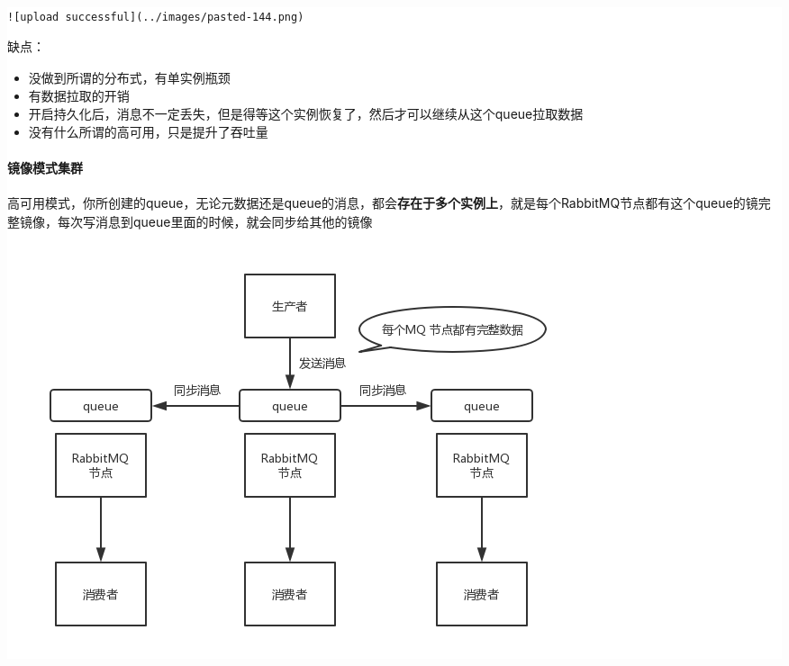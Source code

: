     ![upload successful](../images/pasted-144.png)
    
缺点：
- 没做到所谓的分布式，有单实例瓶颈
- 有数据拉取的开销
- 开启持久化后，消息不一定丢失，但是得等这个实例恢复了，然后才可以继续从这个queue拉取数据
- 没有什么所谓的高可用，只是提升了吞吐量

#### 镜像模式集群
  高可用模式，你所创建的queue，无论元数据还是queue的消息，都会**存在于多个实例上**，就是每个RabbitMQ节点都有这个queue的镜完整镜像，每次写消息到queue里面的时候，就会同步给其他的镜像
![upload successful](../images/pasted-146.png)